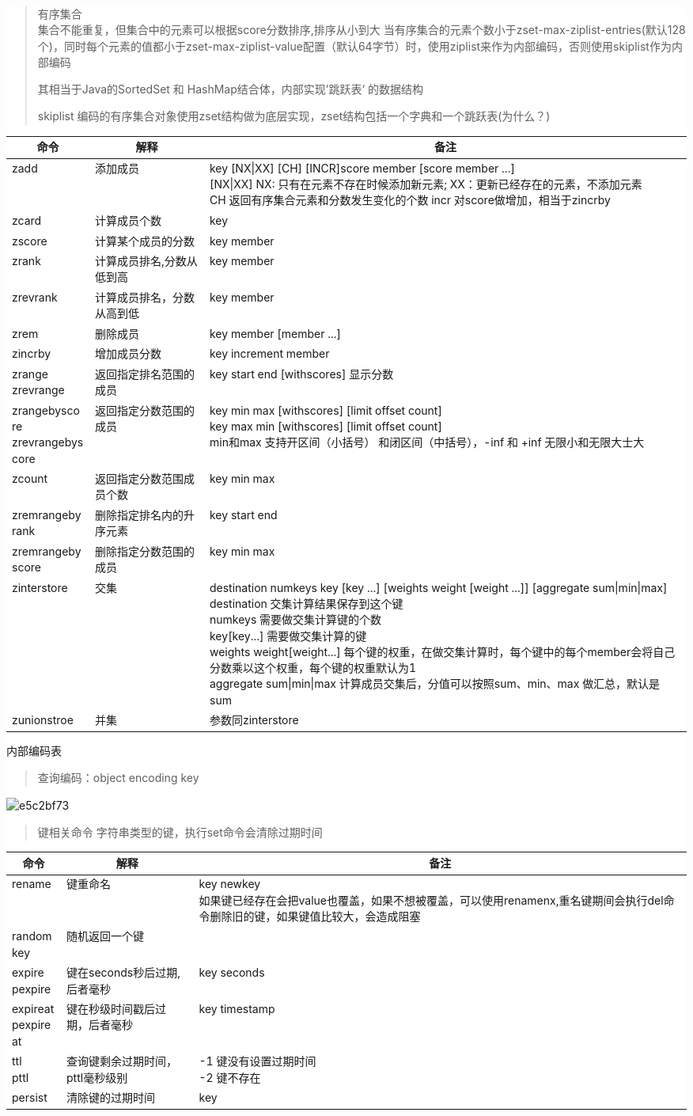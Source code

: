 > 有序集合  
> 集合不能重复，但集合中的元素可以根据score分数排序,排序从小到大
> 当有序集合的元素个数小于zset-max-ziplist-entries(默认128个)，同时每个元素的值都小于zset-max-ziplist-value配置（默认64字节）时，使用ziplist来作为内部编码，否则使用skiplist作为内部编码
>
> 其相当于Java的SortedSet 和 HashMap结合体，内部实现’跳跃表‘ 的数据结构
>
> skiplist 编码的有序集合对象使用zset结构做为底层实现，zset结构包括一个字典和一个跳跃表(为什么？)

| 命令                              | 解释                       | 备注                                                         |
| --------------------------------- | -------------------------- | ------------------------------------------------------------ |
| zadd                              | 添加成员                   | key [NX\|XX] [CH] [INCR]score member [score member ...]<br> [NX\|XX] NX: 只有在元素不存在时候添加新元素; XX：更新已经存在的元素，不添加元素<br> CH 返回有序集合元素和分数发生变化的个数  incr 对score做增加，相当于zincrby |
| zcard                             | 计算成员个数               | key                                                          |
| zscore                            | 计算某个成员的分数         | key member                                                   |
| zrank                             | 计算成员排名,分数从低到高  | key member                                                   |
| zrevrank                          | 计算成员排名，分数从高到低 | key member                                                   |
| zrem                              | 删除成员                   | key member [member ...]                                      |
| zincrby                           | 增加成员分数               | key increment member                                         |
| zrange<br>zrevrange               | 返回指定排名范围的成员     | key start end [withscores] 显示分数                          |
| zrangebyscore<br>zrevrangebyscore | 返回指定分数范围的成员     | key min max [withscores] [limit offset count]<br> key max min [withscores] [limit offset count]<br>min和max 支持开区间（小括号） 和闭区间（中括号），-inf 和 +inf 无限小和无限大士大 |
| zcount                            | 返回指定分数范围成员个数   | key min max                                                  |
| zremrangebyrank                   | 删除指定排名内的升序元素   | key start end                                                |
| zremrangebyscore                  | 删除指定分数范围的成员     | key min max                                                  |
| zinterstore                       | 交集                       | destination numkeys key [key ...] [weights weight [weight ...]] [aggregate sum\|min\|max]<br> destination 交集计算结果保存到这个键<br> numkeys 需要做交集计算键的个数<br> key[key...] 需要做交集计算的键<br> weights weight[weight...] 每个键的权重，在做交集计算时，每个键中的每个member会将自己分数乘以这个权重，每个键的权重默认为1<br> aggregate sum\|min\|max  计算成员交集后，分值可以按照sum、min、max 做汇总，默认是sum |
| zunionstroe                       | 并集                       | 参数同zinterstore                                            |

内部编码表

> 查询编码：object encoding key

![e5c2bf73](https://tva1.sinaimg.cn/large/006y8mN6ly1g6lnmw7glhj31240u0aou.jpg)


> 键相关命令
> 字符串类型的键，执行set命令会清除过期时间

| 命令                  | 解释                             | 备注                                                         |
| --------------------- | -------------------------------- | ------------------------------------------------------------ |
| rename                | 键重命名                         | key newkey<br>如果键已经存在会把value也覆盖，如果不想被覆盖，可以使用renamenx,重名键期间会执行del命令删除旧的键，如果键值比较大，会造成阻塞 |
| randomkey             | 随机返回一个键                   |                                                              |
| expire<br>pexpire     | 键在seconds秒后过期,后者毫秒     | key seconds                                                  |
| expireat<br>pexpireat | 键在秒级时间戳后过期，后者毫秒   | key timestamp                                                |
| ttl<br>pttl           | 查询键剩余过期时间，pttl毫秒级别 | -1 键没有设置过期时间<br> -2 键不存在                        |
| persist               | 清除键的过期时间                 | key                                                          |
